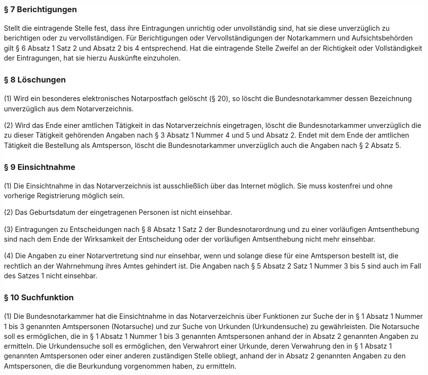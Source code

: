 
### § 7 Berichtigungen

Stellt die eintragende Stelle fest, dass ihre Eintragungen unrichtig
oder unvollständig sind, hat sie diese unverzüglich zu berichtigen
oder zu vervollständigen. Für Berichtigungen oder Vervollständigungen
der Notarkammern und Aufsichtsbehörden gilt § 6 Absatz 1 Satz 2 und
Absatz 2 bis 4 entsprechend. Hat die eintragende Stelle Zweifel an der
Richtigkeit oder Vollständigkeit der Eintragungen, hat sie hierzu
Auskünfte einzuholen.


### § 8 Löschungen

(1) Wird ein besonderes elektronisches Notarpostfach gelöscht (§ 20),
so löscht die Bundesnotarkammer dessen Bezeichnung unverzüglich aus
dem Notarverzeichnis.

(2) Wird das Ende einer amtlichen Tätigkeit in das Notarverzeichnis
eingetragen, löscht die Bundesnotarkammer unverzüglich die zu dieser
Tätigkeit gehörenden Angaben nach § 3 Absatz 1 Nummer 4 und 5 und
Absatz 2. Endet mit dem Ende der amtlichen Tätigkeit die Bestellung
als Amtsperson, löscht die Bundesnotarkammer unverzüglich auch die
Angaben nach § 2 Absatz 5.


### § 9 Einsichtnahme

(1) Die Einsichtnahme in das Notarverzeichnis ist ausschließlich über
das Internet möglich. Sie muss kostenfrei und ohne vorherige
Registrierung möglich sein.

(2) Das Geburtsdatum der eingetragenen Personen ist nicht einsehbar.

(3) Eintragungen zu Entscheidungen nach § 8 Absatz 1 Satz 2 der
Bundesnotarordnung und zu einer vorläufigen Amtsenthebung sind nach
dem Ende der Wirksamkeit der Entscheidung oder der vorläufigen
Amtsenthebung nicht mehr einsehbar.

(4) Die Angaben zu einer Notarvertretung sind nur einsehbar, wenn und
solange diese für eine Amtsperson bestellt ist, die rechtlich an der
Wahrnehmung ihres Amtes gehindert ist. Die Angaben nach § 5 Absatz 2
Satz 1 Nummer 3 bis 5 sind auch im Fall des Satzes 1 nicht einsehbar.


### § 10 Suchfunktion

(1) Die Bundesnotarkammer hat die Einsichtnahme in das
Notarverzeichnis über Funktionen zur Suche der in § 1 Absatz 1 Nummer
1 bis 3 genannten Amtspersonen (Notarsuche) und zur Suche von Urkunden
(Urkundensuche) zu gewährleisten. Die Notarsuche soll es ermöglichen,
die in § 1 Absatz 1 Nummer 1 bis 3 genannten Amtspersonen anhand der
in Absatz 2 genannten Angaben zu ermitteln. Die Urkundensuche soll es
ermöglichen, den Verwahrort einer Urkunde, deren Verwahrung den in § 1
Absatz 1 genannten Amtspersonen oder einer anderen zuständigen Stelle
obliegt, anhand der in Absatz 2 genannten Angaben zu den Amtspersonen,
die die Beurkundung vorgenommen haben, zu ermitteln.
